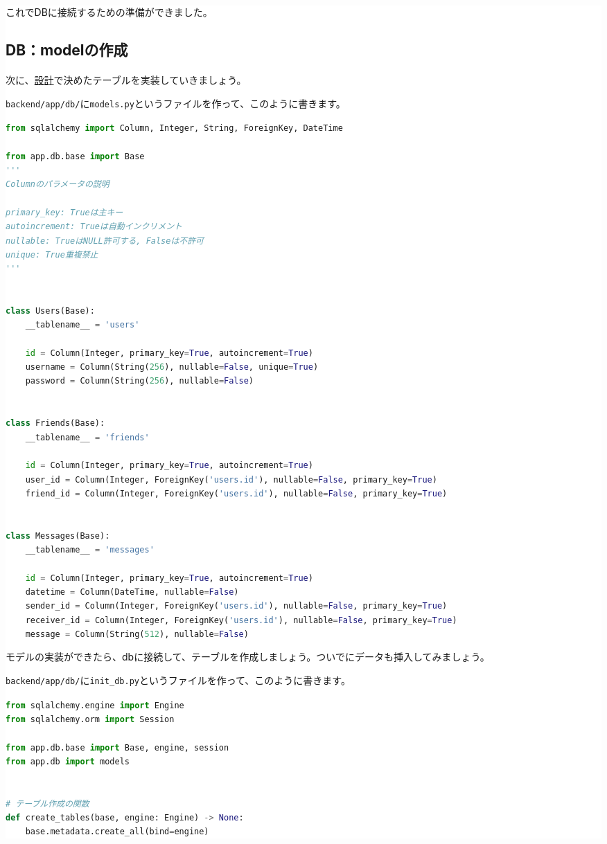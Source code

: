 これでDBに接続するための準備ができました。

## DB：modelの作成

次に、[設計](#設計)で決めたテーブルを実装していきましょう。

`backend/app/db/`に`models.py`というファイルを作って、このように書きます。

```python
from sqlalchemy import Column, Integer, String, ForeignKey, DateTime

from app.db.base import Base
'''
Columnのパラメータの説明

primary_key: Trueは主キー
autoincrement: Trueは自動インクリメント
nullable: TrueはNULL許可する, Falseは不許可
unique: True重複禁止
'''


class Users(Base):
    __tablename__ = 'users'

    id = Column(Integer, primary_key=True, autoincrement=True)
    username = Column(String(256), nullable=False, unique=True)
    password = Column(String(256), nullable=False)


class Friends(Base):
    __tablename__ = 'friends'

    id = Column(Integer, primary_key=True, autoincrement=True)
    user_id = Column(Integer, ForeignKey('users.id'), nullable=False, primary_key=True)
    friend_id = Column(Integer, ForeignKey('users.id'), nullable=False, primary_key=True)


class Messages(Base):
    __tablename__ = 'messages'

    id = Column(Integer, primary_key=True, autoincrement=True)
    datetime = Column(DateTime, nullable=False)
    sender_id = Column(Integer, ForeignKey('users.id'), nullable=False, primary_key=True)
    receiver_id = Column(Integer, ForeignKey('users.id'), nullable=False, primary_key=True)
    message = Column(String(512), nullable=False)

```

モデルの実装ができたら、dbに接続して、テーブルを作成しましょう。ついでにデータも挿入してみましょう。

`backend/app/db/`に`init_db.py`というファイルを作って、このように書きます。

```python
from sqlalchemy.engine import Engine
from sqlalchemy.orm import Session

from app.db.base import Base, engine, session
from app.db import models


# テーブル作成の関数
def create_tables(base, engine: Engine) -> None:
    base.metadata.create_all(bind=engine)


```